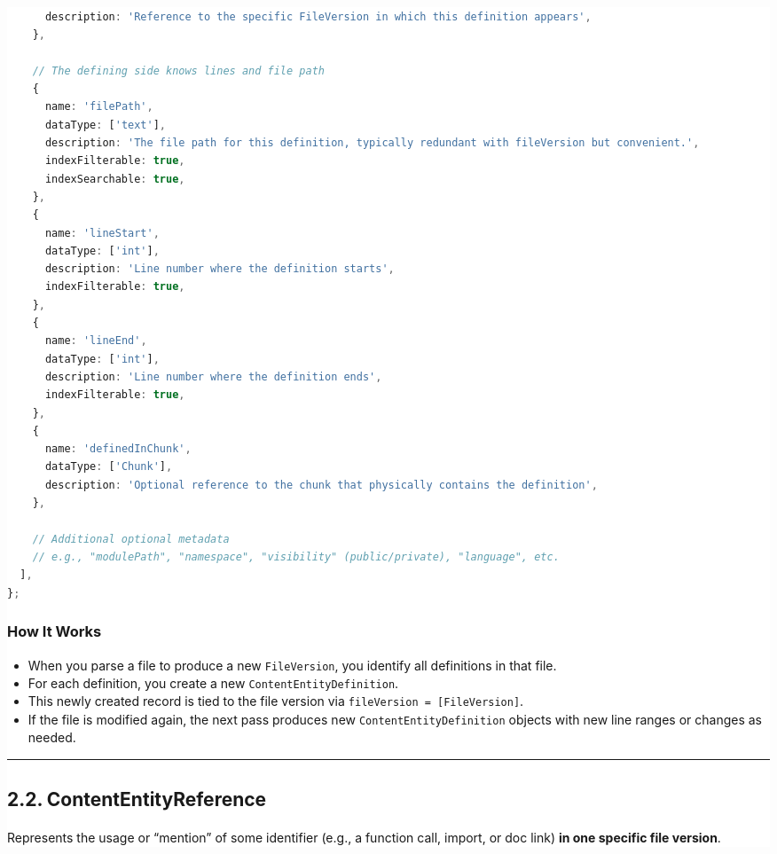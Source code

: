 ```ts
      description: 'Reference to the specific FileVersion in which this definition appears',
    },

    // The defining side knows lines and file path
    {
      name: 'filePath',
      dataType: ['text'],
      description: 'The file path for this definition, typically redundant with fileVersion but convenient.',
      indexFilterable: true,
      indexSearchable: true,
    },
    {
      name: 'lineStart',
      dataType: ['int'],
      description: 'Line number where the definition starts',
      indexFilterable: true,
    },
    {
      name: 'lineEnd',
      dataType: ['int'],
      description: 'Line number where the definition ends',
      indexFilterable: true,
    },
    {
      name: 'definedInChunk',
      dataType: ['Chunk'],
      description: 'Optional reference to the chunk that physically contains the definition',
    },

    // Additional optional metadata
    // e.g., "modulePath", "namespace", "visibility" (public/private), "language", etc.
  ],
};
```

### How It Works

- When you parse a file to produce a new `FileVersion`, you identify all definitions in that file.  
- For each definition, you create a new `ContentEntityDefinition`.  
- This newly created record is tied to the file version via `fileVersion = [FileVersion]`.  
- If the file is modified again, the next pass produces new `ContentEntityDefinition` objects with new line ranges or changes as needed.

---

## 2.2. **ContentEntityReference**

Represents the usage or “mention” of some identifier (e.g., a function call, import, or doc link) **in one specific file version**.  

